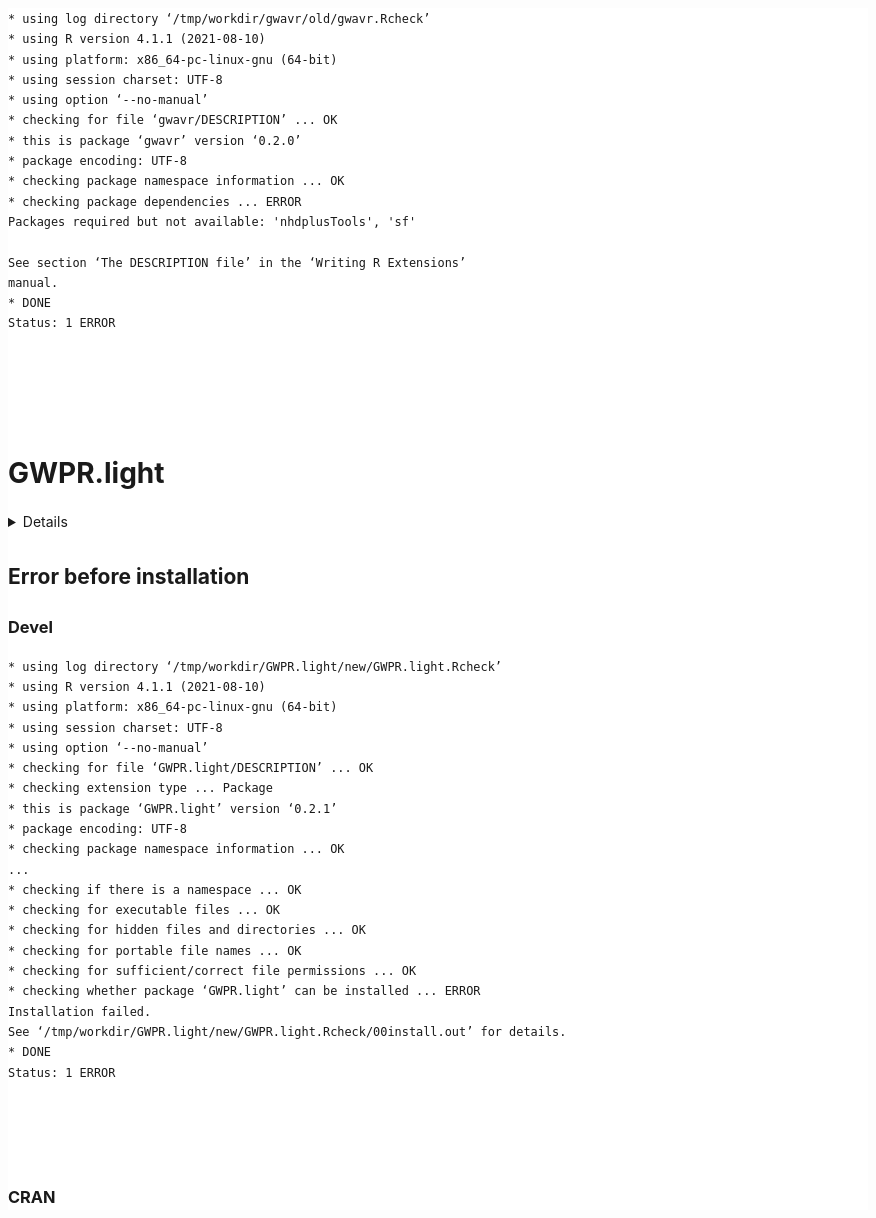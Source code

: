 ```
* using log directory ‘/tmp/workdir/gwavr/old/gwavr.Rcheck’
* using R version 4.1.1 (2021-08-10)
* using platform: x86_64-pc-linux-gnu (64-bit)
* using session charset: UTF-8
* using option ‘--no-manual’
* checking for file ‘gwavr/DESCRIPTION’ ... OK
* this is package ‘gwavr’ version ‘0.2.0’
* package encoding: UTF-8
* checking package namespace information ... OK
* checking package dependencies ... ERROR
Packages required but not available: 'nhdplusTools', 'sf'

See section ‘The DESCRIPTION file’ in the ‘Writing R Extensions’
manual.
* DONE
Status: 1 ERROR





```
# GWPR.light

<details></details>

## Error before installation

### Devel

```
* using log directory ‘/tmp/workdir/GWPR.light/new/GWPR.light.Rcheck’
* using R version 4.1.1 (2021-08-10)
* using platform: x86_64-pc-linux-gnu (64-bit)
* using session charset: UTF-8
* using option ‘--no-manual’
* checking for file ‘GWPR.light/DESCRIPTION’ ... OK
* checking extension type ... Package
* this is package ‘GWPR.light’ version ‘0.2.1’
* package encoding: UTF-8
* checking package namespace information ... OK
...
* checking if there is a namespace ... OK
* checking for executable files ... OK
* checking for hidden files and directories ... OK
* checking for portable file names ... OK
* checking for sufficient/correct file permissions ... OK
* checking whether package ‘GWPR.light’ can be installed ... ERROR
Installation failed.
See ‘/tmp/workdir/GWPR.light/new/GWPR.light.Rcheck/00install.out’ for details.
* DONE
Status: 1 ERROR





```
### CRAN
